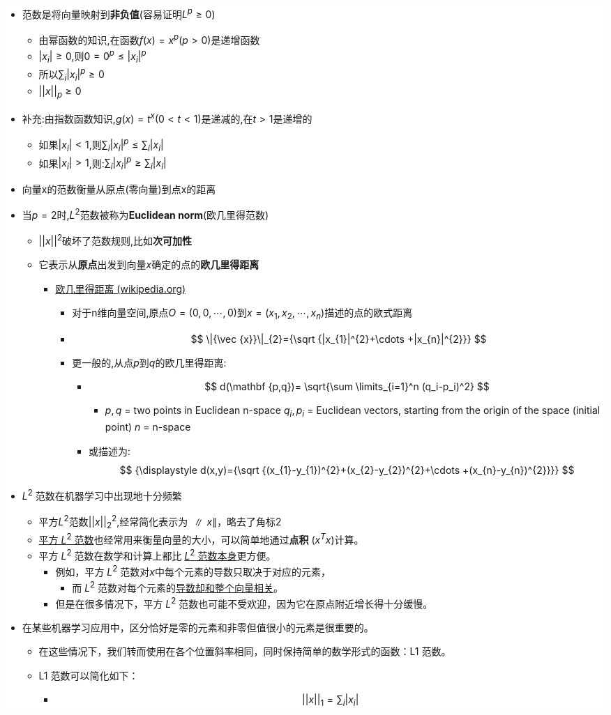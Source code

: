   - 范数是将向量映射到**非负值**(容易证明$L^p\geqslant{0}$)

    - 由幂函数的知识,在函数$f(x)=x^p(p>0)$是递增函数
    - $|x_i|\geqslant{0}$,则$0=0^{p}\leqslant{|x_i|^p}$
    - 所以$\sum_{i}|x_i|^p\geqslant{0}$
    - $||x||_p\geqslant{0}$

  - 补充:由指数函数知识,$g(x)=t^x(0<t<1)$是递减的,在$t>1$是递增的

    - 如果$|x_i|<1$,则$\sum_{i}|x_i|^p\leqslant{\sum_{i}|x_i|}$
    - 如果$|x_i|>1$,则:$\sum_{i}|x_i|^p\geqslant{\sum_{i}|x_i|}$

    

- 向量x的范数衡量从原点(零向量)到点x的距离

- 当$p=2$时,$L^2$范数被称为**Euclidean norm**(欧几里得范数)

  - $||x||^2$破坏了范数规则,比如**次可加性**

  - 它表示从**原点**出发到向量$x$确定的点的**欧几里得距离**

    - [欧几里得距离 (wikipedia.org)](https://zh.wikipedia.org/wiki/欧几里得距离)

      - 对于n维向量空间,原点$O=(0,0,\cdots,0)$到$x=(x_1,x_2,\cdots,x_n)$描述的点的欧式距离

      - $$
        \|{\vec  {x}}\|_{2}={\sqrt  {|x_{1}|^{2}+\cdots +|x_{n}|^{2}}}
        $$

      - 更一般的,从点$p$到$q$的欧几里得距离:

        - $$
          d(\mathbf {p,q})= \sqrt{\sum \limits_{i=1}^n (q_i-p_i)^2}
          $$

          - $p,q$	=	two points in Euclidean n-space
            $q_i, p_i$	=	Euclidean vectors, starting from the origin of the space (initial point)
            $n$	=	n-space

        - 或描述为:
          $$
          {\displaystyle d(x,y)={\sqrt {(x_{1}-y_{1})^{2}+(x_{2}-y_{2})^{2}+\cdots +(x_{n}-y_{n})^{2}}}}
          $$

- $L^2$ 范数在机器学习中出现地十分频繁

  - 平方$L^2$范数$||x||_2^2$,经常简化表示为 $∥x∥$，略去了角标2
  - <u>平方 $L^2$ 范数</u>也经常用来衡量向量的大小，可以简单地通过**点积**  ($x^Tx$)计算。
  - 平方 $L^2$ 范数在数学和计算上都比 <u>$L^2$ 范数本身</u>更方便。
    - 例如，平方 $L^2$ 范数对$x$中每个元素的导数只取决于对应的元素，
      - 而 $L^2$ 范数对每个元素的<u>导数却和整个向量相关</u>。
    - 但是在很多情况下，平方 $L^2$ 范数也可能不受欢迎，因为它在原点附近增长得十分缓慢。

- 在某些机器学习应用中，区分恰好是零的元素和非零但值很小的元素是很重要的。

  - 在这些情况下，我们转而使用在各个位置斜率相同，同时保持简单的数学形式的函数：L1 范数。

  - L1 范数可以简化如下：

    - $$
      ||x||_1=\sum_i|x_i|
      $$
